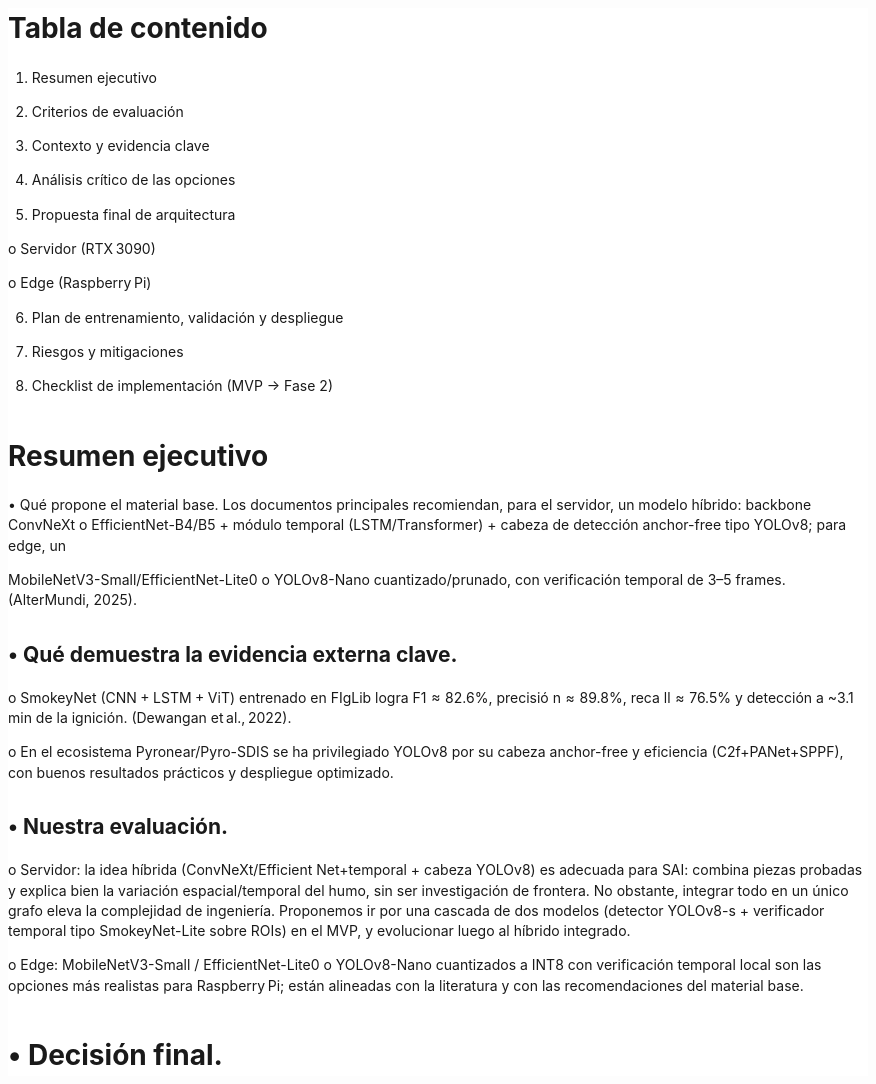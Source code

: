 # Tabla de contenido

1. Resumen ejecutivo 

2. Criterios de evaluación 

3. Contexto y evidencia clave 

4. Análisis crítico de las opciones 

5. Propuesta final de arquitectura 

o Servidor (RTX 3090) 

o Edge (Raspberry Pi) 

6. Plan de entrenamiento, validación y despliegue 

7. Riesgos y mitigaciones 

8. Checklist de implementación (MVP → Fase 2) 



# Resumen ejecutivo

• Qué propone el material base. Los documentos principales recomiendan, para el servidor, un modelo híbrido: backbone ConvNeXt o EfficientNet-B4/B5 + módulo temporal (LSTM/Transformer) + cabeza de detección anchor-free tipo YOLOv8; para edge, un 

MobileNetV3-Small/EfficientNet-Lite0 o YOLOv8-Nano cuantizado/prunado, con verificación temporal de 3–5 frames. (AlterMundi, 2025). 

## • Qué demuestra la evidencia externa clave.

o SmokeyNet $(\mathrm {CNN}+\mathrm {LSTM}+\mathrm {ViT})$ entrenado en FIgLib logra $\text {F1}\approx 82.6\%,$  precisió $\mathrm {n}\approx 89.8\%,$ reca $\text {ll}\approx 76.5\%$ y detección a ~3.1 min de la ignición. (Dewangan et al., 2022). 

o En el ecosistema Pyronear/Pyro-SDIS se ha privilegiado YOLOv8 por su cabeza anchor-free y eficiencia $\text {(C2f+PANet+SPPF),}$  con buenos resultados prácticos y despliegue optimizado. 

## • Nuestra evaluación.

o Servidor: la idea híbrida (ConvNeXt/Efficient $\text {Net+temporal}$  + cabeza YOLOv8) es adecuada para SAI: combina piezas probadas y explica bien la variación espacial/temporal del humo, sin ser investigación de frontera. No obstante, integrar todo en un único grafo eleva la complejidad de ingeniería. Proponemos ir por una cascada de dos modelos (detector YOLOv8-s + verificador temporal tipo SmokeyNet-Lite sobre ROIs) en el MVP, y evolucionar luego al híbrido integrado. 

o Edge: MobileNetV3-Small / EfficientNet-Lite0 o YOLOv8-Nano cuantizados a INT8 con verificación temporal local son las opciones más realistas para Raspberry Pi; están alineadas con la literatura y con las recomendaciones del material base. 

# • Decisión final. 
